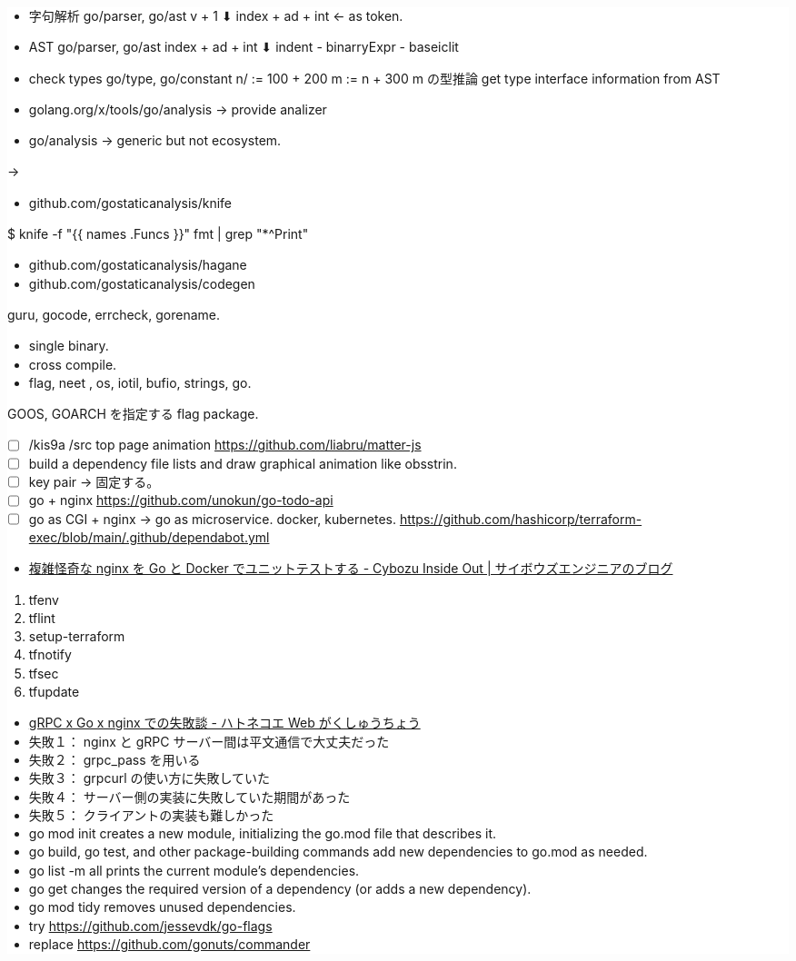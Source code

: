 - 字句解析 go/parser, go/ast
  v + 1
  ⬇
  index + ad + int <- as token.

- AST go/parser, go/ast
  index + ad + int
  ⬇
  indent - binarryExpr - baseiclit

- check types go/type, go/constant
  n/ := 100 + 200
  m := n + 300
  m の型推論 get type interface information from AST

- golang.org/x/tools/go/analysis -> provide analizer
- go/analysis -> generic but not ecosystem.

->

- github.com/gostaticanalysis/knife

$ knife -f "{{ names .Funcs }}" fmt | grep "\*^Print"

- github.com/gostaticanalysis/hagane
- github.com/gostaticanalysis/codegen

guru, gocode, errcheck, gorename.

- single binary.
- cross compile.
- flag, neet , os, iotil, bufio, strings, go.

GOOS, GOARCH を指定する
flag package.



- [ ] /kis9a /src top page animation <https://github.com/liabru/matter-js>
- [ ] build a dependency file lists and draw graphical animation like obsstrin.
- [ ] key pair -> 固定する。
- [ ] go + nginx <https://github.com/unokun/go-todo-api>
- [ ] go as CGI + nginx -> go as microservice. docker, kubernetes.
      <https://github.com/hashicorp/terraform-exec/blob/main/.github/dependabot.yml>

- [複雑怪奇な nginx を Go と Docker でユニットテストする - Cybozu Inside Out | サイボウズエンジニアのブログ](https://blog.cybozu.io/entry/2020/04/16/080000)

1. tfenv
2. tflint
3. setup-terraform
4. tfnotify
5. tfsec
6. tfupdate

- [gRPC x Go x nginx での失敗談 - ハトネコエ Web がくしゅうちょう](https://nekonenene.hatenablog.com/entry/grpc-nginx-proxy)
- 失敗１： nginx と gRPC サーバー間は平文通信で大丈夫だった
- 失敗２： grpc_pass を用いる
- 失敗３： grpcurl の使い方に失敗していた
- 失敗４： サーバー側の実装に失敗していた期間があった
- 失敗５： クライアントの実装も難しかった
- go mod init creates a new module, initializing the go.mod file that describes it.
- go build, go test, and other package-building commands add new dependencies to go.mod as needed.
- go list -m all prints the current module’s dependencies.
- go get changes the required version of a dependency (or adds a new dependency).
- go mod tidy removes unused dependencies.
- try <https://github.com/jessevdk/go-flags>
- replace <https://github.com/gonuts/commander>
